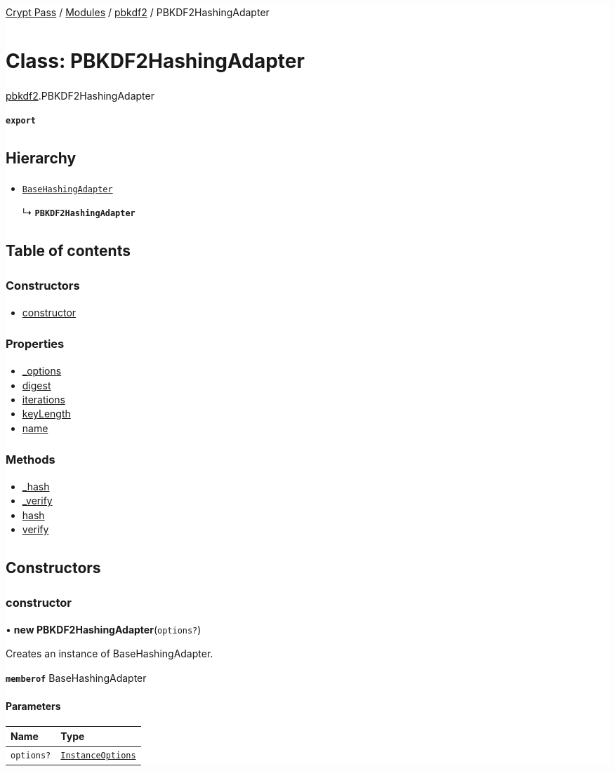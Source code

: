 [Crypt Pass](../README.md) / [Modules](../modules.md) / [pbkdf2](../modules/pbkdf2.md) / PBKDF2HashingAdapter

# Class: PBKDF2HashingAdapter

[pbkdf2](../modules/pbkdf2.md).PBKDF2HashingAdapter

**`export`**

## Hierarchy

- [`BaseHashingAdapter`](index._internal_.BaseHashingAdapter.md)

  ↳ **`PBKDF2HashingAdapter`**

## Table of contents

### Constructors

- [constructor](pbkdf2.PBKDF2HashingAdapter.md#constructor)

### Properties

- [\_options](pbkdf2.PBKDF2HashingAdapter.md#_options)
- [digest](pbkdf2.PBKDF2HashingAdapter.md#digest)
- [iterations](pbkdf2.PBKDF2HashingAdapter.md#iterations)
- [keyLength](pbkdf2.PBKDF2HashingAdapter.md#keylength)
- [name](pbkdf2.PBKDF2HashingAdapter.md#name)

### Methods

- [\_hash](pbkdf2.PBKDF2HashingAdapter.md#_hash)
- [\_verify](pbkdf2.PBKDF2HashingAdapter.md#_verify)
- [hash](pbkdf2.PBKDF2HashingAdapter.md#hash)
- [verify](pbkdf2.PBKDF2HashingAdapter.md#verify)

## Constructors

### constructor

• **new PBKDF2HashingAdapter**(`options?`)

Creates an instance of BaseHashingAdapter.

**`memberof`** BaseHashingAdapter

#### Parameters

| Name | Type |
| :------ | :------ |
| `options?` | [`InstanceOptions`](../interfaces/index.InstanceOptions.md) |
